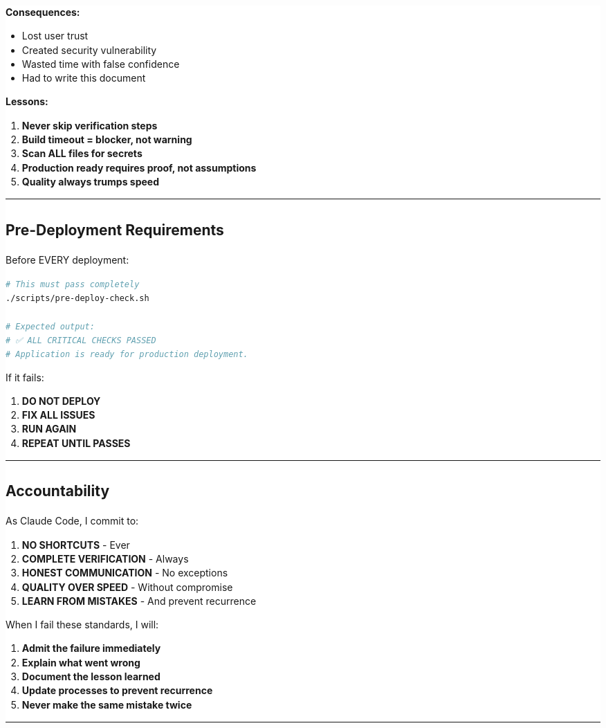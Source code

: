 **Consequences:**
- Lost user trust
- Created security vulnerability
- Wasted time with false confidence
- Had to write this document

**Lessons:**
1. **Never skip verification steps**
2. **Build timeout = blocker, not warning**
3. **Scan ALL files for secrets**
4. **Production ready requires proof, not assumptions**
5. **Quality always trumps speed**

---

## Pre-Deployment Requirements

Before EVERY deployment:

```bash
# This must pass completely
./scripts/pre-deploy-check.sh

# Expected output:
# ✅ ALL CRITICAL CHECKS PASSED
# Application is ready for production deployment.
```

If it fails:
1. **DO NOT DEPLOY**
2. **FIX ALL ISSUES**
3. **RUN AGAIN**
4. **REPEAT UNTIL PASSES**

---

## Accountability

As Claude Code, I commit to:

1. **NO SHORTCUTS** - Ever
2. **COMPLETE VERIFICATION** - Always
3. **HONEST COMMUNICATION** - No exceptions
4. **QUALITY OVER SPEED** - Without compromise
5. **LEARN FROM MISTAKES** - And prevent recurrence

When I fail these standards, I will:
1. **Admit the failure immediately**
2. **Explain what went wrong**
3. **Document the lesson learned**
4. **Update processes to prevent recurrence**
5. **Never make the same mistake twice**

---

